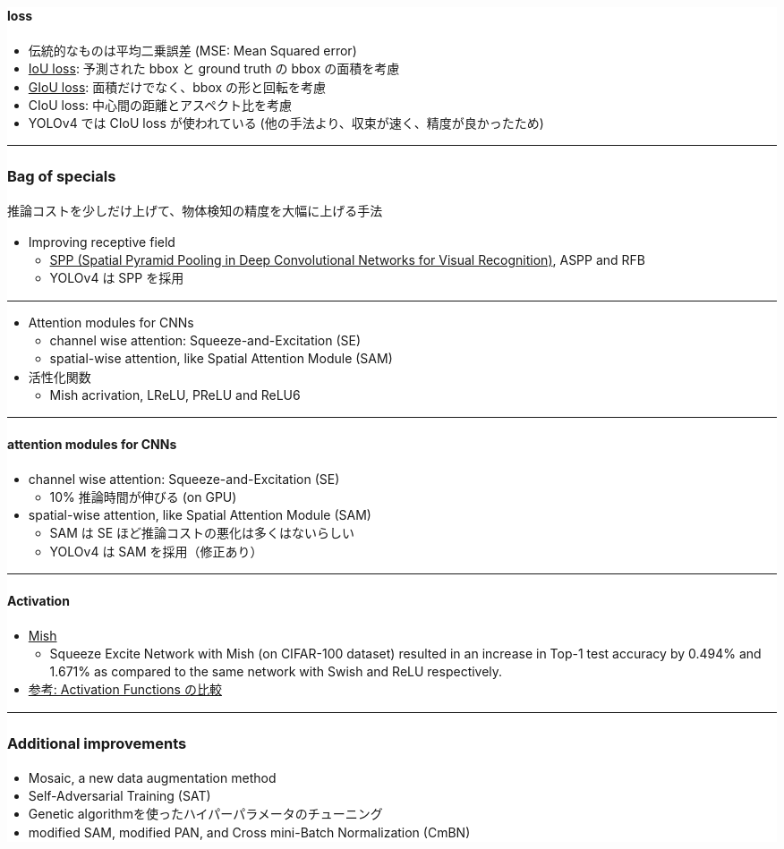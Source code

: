 
#### loss

- 伝統的なものは平均二乗誤差 (MSE: Mean Squared error)
- [IoU loss](https://arxiv.org/abs/1608.01471): 予測された bbox と ground truth の bbox の面積を考慮
- [GIoU loss](https://arxiv.org/pdf/1902.09630v2.pdf): 面積だけでなく、bbox の形と回転を考慮
- CIoU loss: 中心間の距離とアスペクト比を考慮
- YOLOv4 では CIoU loss が使われている (他の手法より、収束が速く、精度が良かったため)

---

### Bag of specials

推論コストを少しだけ上げて、物体検知の精度を大幅に上げる手法

- Improving receptive field
  - [SPP (Spatial Pyramid Pooling in Deep Convolutional Networks for Visual Recognition)](https://arxiv.org/abs/1406.4729), ASPP and RFB
  - YOLOv4 は SPP を採用

---

- Attention modules for CNNs
  - channel wise attention: Squeeze-and-Excitation (SE)
  - spatial-wise attention, like Spatial Attention Module (SAM)
- 活性化関数
  - Mish acrivation, LReLU, PReLU and ReLU6

---

#### attention modules for CNNs

- channel wise attention: Squeeze-and-Excitation (SE)
  - 10% 推論時間が伸びる (on GPU)
- spatial-wise attention, like Spatial Attention Module (SAM)
  - SAM は SE ほど推論コストの悪化は多くはないらしい
  - YOLOv4 は SAM を採用（修正あり）

---

#### Activation

- [Mish](https://arxiv.org/abs/1908.08681)
  - Squeeze Excite Network with Mish (on CIFAR-100 dataset) resulted in an increase in Top-1 test accuracy by 0.494% and 1.671% as compared to the same network with Swish and ReLU respectively.
- [参考: Activation Functions の比較](https://www.desmos.com/calculator/rhx5tl8ygi)

---

### Additional improvements

- Mosaic, a new data augmentation method
- Self-Adversarial Training (SAT)
- Genetic algorithmを使ったハイパーパラメータのチューニング
- modified SAM, modified PAN, and Cross mini-Batch Normalization (CmBN)
